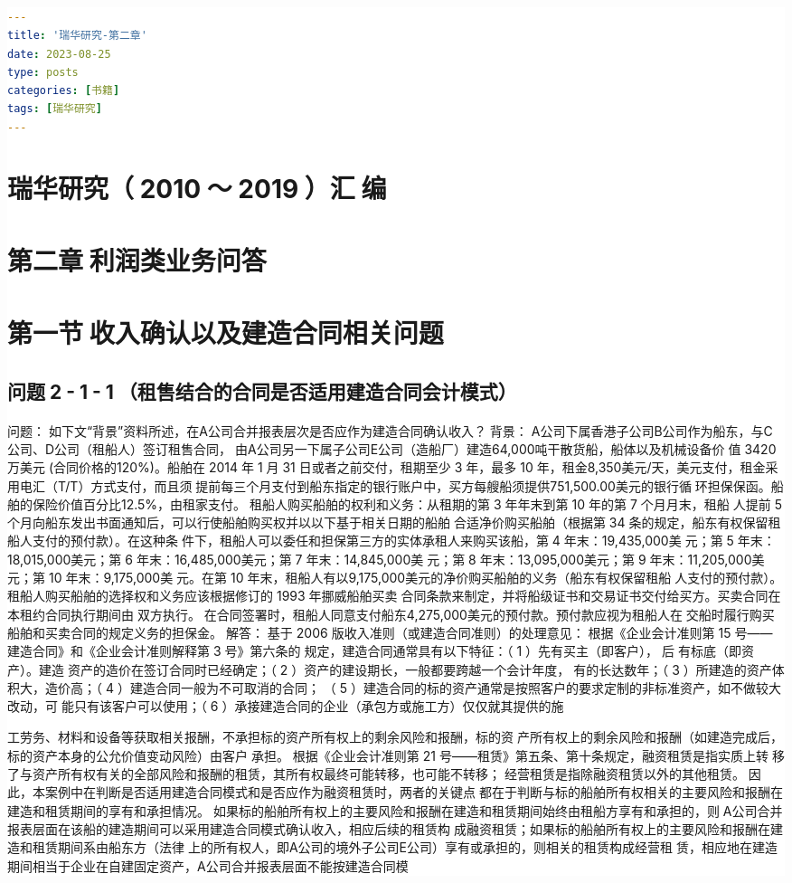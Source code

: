 ```yaml
---
title: '瑞华研究-第二章'
date: 2023-08-25
type: posts
categories: [书籍]
tags: [瑞华研究]
---
```

# 瑞华研究（ 2010 ～ 2019 ）汇 编

# 第二章 利润类业务问答

# 第一节 收入确认以及建造合同相关问题

## 问题 2 - 1 - 1 （租售结合的合同是否适用建造合同会计模式）
问题：
如下文“背景”资料所述，在A公司合并报表层次是否应作为建造合同确认收入？
背景：
A公司下属香港子公司B公司作为船东，与C公司、D公司（租船人）签订租售合同，
由A公司另一下属子公司E公司（造船厂）建造64,000吨干散货船，船体以及机械设备价
值 3420 万美元 (合同价格的120%)。船舶在 2014 年 1 月 31 日或者之前交付，租期至少 3
年，最多 10 年，租金8,350美元/天，美元支付，租金采用电汇（T/T）方式支付，而且须
提前每三个月支付到船东指定的银行账户中，买方每艘船须提供751,500.00美元的银行循
环担保保函。船舶的保险价值百分比12.5%，由租家支付。
租船人购买船舶的权利和义务：从租期的第 3 年年末到第 10 年的第 7 个月月末，租船
人提前 5 个月向船东发出书面通知后，可以行使船舶购买权并以以下基于相关日期的船舶
合适净价购买船舶（根据第 34 条的规定，船东有权保留租船人支付的预付款）。在这种条
件下，租船人可以委任和担保第三方的实体承租人来购买该船，第 4 年末：19,435,000美
元；第 5 年末：18,015,000美元；第 6 年末：16,485,000美元；第 7 年末：14,845,000美
元；第 8 年末：13,095,000美元；第 9 年末：11,205,000美元；第 10 年末：9,175,000美
元。在第 10 年末，租船人有以9,175,000美元的净价购买船舶的义务（船东有权保留租船
人支付的预付款）。租船人购买船舶的选择权和义务应该根据修订的 1993 年挪威船舶买卖
合同条款来制定，并将船级证书和交易证书交付给买方。买卖合同在本租约合同执行期间由
双方执行。
在合同签署时，租船人同意支付船东4,275,000美元的预付款。预付款应视为租船人在
交船时履行购买船舶和买卖合同的规定义务的担保金。
解答：
基于 2006 版收入准则（或建造合同准则）的处理意见：
根据《企业会计准则第 15 号——建造合同》和《企业会计准则解释第 3 号》第六条的
规定，建造合同通常具有以下特征：（ 1 ）先有买主（即客户）， 后 有标底（即资产）。建造
资产的造价在签订合同时已经确定；（ 2 ）资产的建设期长，一般都要跨越一个会计年度，
有的长达数年；（ 3 ）所建造的资产体积大，造价高；（ 4 ）建造合同一般为不可取消的合同；
（ 5 ）建造合同的标的资产通常是按照客户的要求定制的非标准资产，如不做较大改动，可
能只有该客户可以使用；（ 6 ）承接建造合同的企业（承包方或施工方）仅仅就其提供的施

工劳务、材料和设备等获取相关报酬，不承担标的资产所有权上的剩余风险和报酬，标的资
产所有权上的剩余风险和报酬（如建造完成后，标的资产本身的公允价值变动风险）由客户
承担。
根据《企业会计准则第 21 号——租赁》第五条、第十条规定，融资租赁是指实质上转
移了与资产所有权有关的全部风险和报酬的租赁，其所有权最终可能转移，也可能不转移；
经营租赁是指除融资租赁以外的其他租赁。
因此，本案例中在判断是否适用建造合同模式和是否应作为融资租赁时，两者的关键点
都在于判断与标的船舶所有权相关的主要风险和报酬在建造和租赁期间的享有和承担情况。
如果标的船舶所有权上的主要风险和报酬在建造和租赁期间始终由租船方享有和承担的，则
A公司合并报表层面在该船的建造期间可以采用建造合同模式确认收入，相应后续的租赁构
成融资租赁；如果标的船舶所有权上的主要风险和报酬在建造和租赁期间系由船东方（法律
上的所有权人，即A公司的境外子公司E公司）享有或承担的，则相关的租赁构成经营租
赁，相应地在建造期间相当于企业在自建固定资产，A公司合并报表层面不能按建造合同模